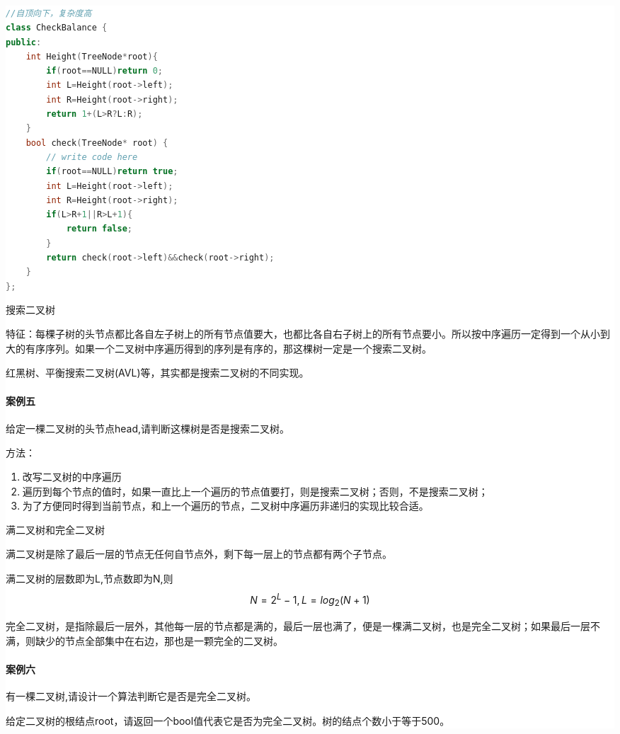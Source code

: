 ```cpp
//自顶向下，复杂度高
class CheckBalance {
public:
    int Height(TreeNode*root){
        if(root==NULL)return 0;
        int L=Height(root->left);
        int R=Height(root->right);
        return 1+(L>R?L:R);
    }
    bool check(TreeNode* root) {
        // write code here
        if(root==NULL)return true;
        int L=Height(root->left);
        int R=Height(root->right);
        if(L>R+1||R>L+1){
            return false;
        }
        return check(root->left)&&check(root->right);
    }
};
```


搜索二叉树

特征：每棵子树的头节点都比各自左子树上的所有节点值要大，也都比各自右子树上的所有节点要小。所以按中序遍历一定得到一个从小到大的有序序列。如果一个二叉树中序遍历得到的序列是有序的，那这棵树一定是一个搜索二叉树。

红黑树、平衡搜索二叉树(AVL)等，其实都是搜索二叉树的不同实现。

#### 案例五

给定一棵二叉树的头节点head,请判断这棵树是否是搜索二叉树。

方法：
1. 改写二叉树的中序遍历
2. 遍历到每个节点的值时，如果一直比上一个遍历的节点值要打，则是搜索二叉树；否则，不是搜索二叉树；
3. 为了方便同时得到当前节点，和上一个遍历的节点，二叉树中序遍历非递归的实现比较合适。


满二叉树和完全二叉树

满二叉树是除了最后一层的节点无任何自节点外，剩下每一层上的节点都有两个子节点。

满二叉树的层数即为L,节点数即为N,则
$$
N=2^L-1,L=log_2(N+1)
$$

完全二叉树，是指除最后一层外，其他每一层的节点都是满的，最后一层也满了，便是一棵满二叉树，也是完全二叉树；如果最后一层不满，则缺少的节点全部集中在右边，那也是一颗完全的二叉树。

#### 案例六

有一棵二叉树,请设计一个算法判断它是否是完全二叉树。

给定二叉树的根结点root，请返回一个bool值代表它是否为完全二叉树。树的结点个数小于等于500。
